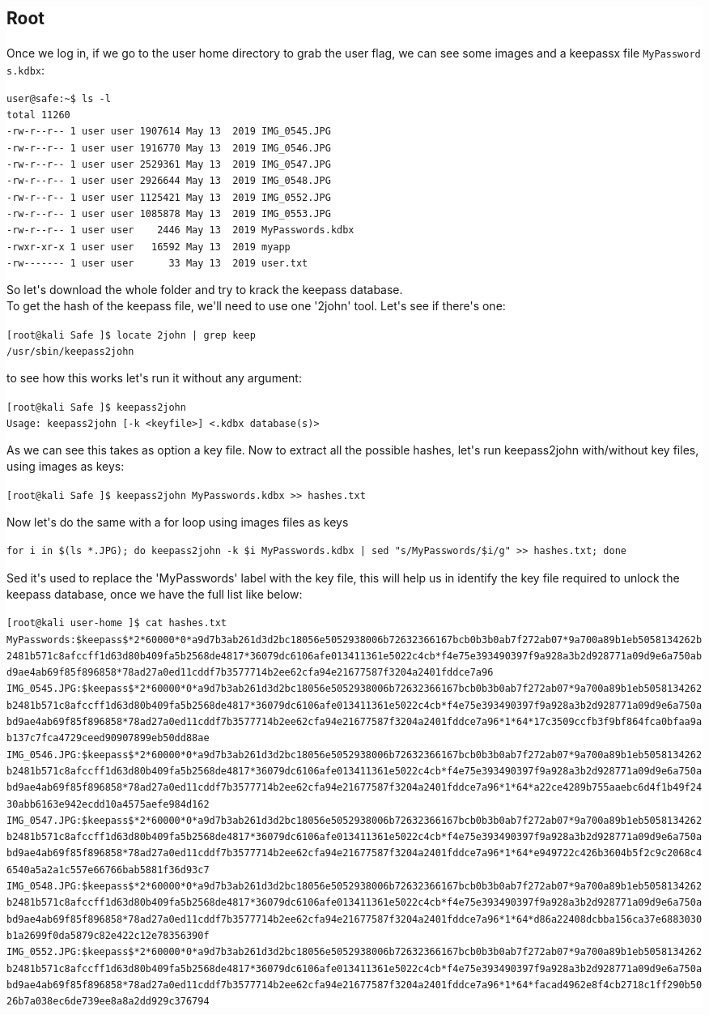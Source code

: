 ## Root
Once we log in, if we go to the user home directory to grab the user flag, we can see some images and a keepassx file ```MyPasswords.kdbx```:
```
user@safe:~$ ls -l
total 11260
-rw-r--r-- 1 user user 1907614 May 13  2019 IMG_0545.JPG
-rw-r--r-- 1 user user 1916770 May 13  2019 IMG_0546.JPG
-rw-r--r-- 1 user user 2529361 May 13  2019 IMG_0547.JPG
-rw-r--r-- 1 user user 2926644 May 13  2019 IMG_0548.JPG
-rw-r--r-- 1 user user 1125421 May 13  2019 IMG_0552.JPG
-rw-r--r-- 1 user user 1085878 May 13  2019 IMG_0553.JPG
-rw-r--r-- 1 user user    2446 May 13  2019 MyPasswords.kdbx
-rwxr-xr-x 1 user user   16592 May 13  2019 myapp
-rw------- 1 user user      33 May 13  2019 user.txt
```
So let's download the whole folder and try to krack the keepass database.  
To get the hash of the keepass file, we'll need to use one '2john' tool. Let's see if there's one:  
```
[root@kali Safe ]$ locate 2john | grep keep
/usr/sbin/keepass2john
```
to see how this works let's run it without any argument:
```
[root@kali Safe ]$ keepass2john       
Usage: keepass2john [-k <keyfile>] <.kdbx database(s)>
```
As we can see this takes as option a key file. Now to extract all the possible hashes, let's run keepass2john with/without key files, using images as keys:  
```
[root@kali Safe ]$ keepass2john MyPasswords.kdbx >> hashes.txt
```
Now let's do the same with a for loop using images files as keys
```
for i in $(ls *.JPG); do keepass2john -k $i MyPasswords.kdbx | sed "s/MyPasswords/$i/g" >> hashes.txt; done
```
Sed it's used to replace the 'MyPasswords' label with the key file, this will help us in identify the key file required to unlock the keepass database, once we have the full list like below:
```
[root@kali user-home ]$ cat hashes.txt
MyPasswords:$keepass$*2*60000*0*a9d7b3ab261d3d2bc18056e5052938006b72632366167bcb0b3b0ab7f272ab07*9a700a89b1eb5058134262b2481b571c8afccff1d63d80b409fa5b2568de4817*36079dc6106afe013411361e5022c4cb*f4e75e393490397f9a928a3b2d928771a09d9e6a750abd9ae4ab69f85f896858*78ad27a0ed11cddf7b3577714b2ee62cfa94e21677587f3204a2401fddce7a96
IMG_0545.JPG:$keepass$*2*60000*0*a9d7b3ab261d3d2bc18056e5052938006b72632366167bcb0b3b0ab7f272ab07*9a700a89b1eb5058134262b2481b571c8afccff1d63d80b409fa5b2568de4817*36079dc6106afe013411361e5022c4cb*f4e75e393490397f9a928a3b2d928771a09d9e6a750abd9ae4ab69f85f896858*78ad27a0ed11cddf7b3577714b2ee62cfa94e21677587f3204a2401fddce7a96*1*64*17c3509ccfb3f9bf864fca0bfaa9ab137c7fca4729ceed90907899eb50dd88ae
IMG_0546.JPG:$keepass$*2*60000*0*a9d7b3ab261d3d2bc18056e5052938006b72632366167bcb0b3b0ab7f272ab07*9a700a89b1eb5058134262b2481b571c8afccff1d63d80b409fa5b2568de4817*36079dc6106afe013411361e5022c4cb*f4e75e393490397f9a928a3b2d928771a09d9e6a750abd9ae4ab69f85f896858*78ad27a0ed11cddf7b3577714b2ee62cfa94e21677587f3204a2401fddce7a96*1*64*a22ce4289b755aaebc6d4f1b49f2430abb6163e942ecdd10a4575aefe984d162
IMG_0547.JPG:$keepass$*2*60000*0*a9d7b3ab261d3d2bc18056e5052938006b72632366167bcb0b3b0ab7f272ab07*9a700a89b1eb5058134262b2481b571c8afccff1d63d80b409fa5b2568de4817*36079dc6106afe013411361e5022c4cb*f4e75e393490397f9a928a3b2d928771a09d9e6a750abd9ae4ab69f85f896858*78ad27a0ed11cddf7b3577714b2ee62cfa94e21677587f3204a2401fddce7a96*1*64*e949722c426b3604b5f2c9c2068c46540a5a2a1c557e66766bab5881f36d93c7
IMG_0548.JPG:$keepass$*2*60000*0*a9d7b3ab261d3d2bc18056e5052938006b72632366167bcb0b3b0ab7f272ab07*9a700a89b1eb5058134262b2481b571c8afccff1d63d80b409fa5b2568de4817*36079dc6106afe013411361e5022c4cb*f4e75e393490397f9a928a3b2d928771a09d9e6a750abd9ae4ab69f85f896858*78ad27a0ed11cddf7b3577714b2ee62cfa94e21677587f3204a2401fddce7a96*1*64*d86a22408dcbba156ca37e6883030b1a2699f0da5879c82e422c12e78356390f
IMG_0552.JPG:$keepass$*2*60000*0*a9d7b3ab261d3d2bc18056e5052938006b72632366167bcb0b3b0ab7f272ab07*9a700a89b1eb5058134262b2481b571c8afccff1d63d80b409fa5b2568de4817*36079dc6106afe013411361e5022c4cb*f4e75e393490397f9a928a3b2d928771a09d9e6a750abd9ae4ab69f85f896858*78ad27a0ed11cddf7b3577714b2ee62cfa94e21677587f3204a2401fddce7a96*1*64*facad4962e8f4cb2718c1ff290b5026b7a038ec6de739ee8a8a2dd929c376794
```